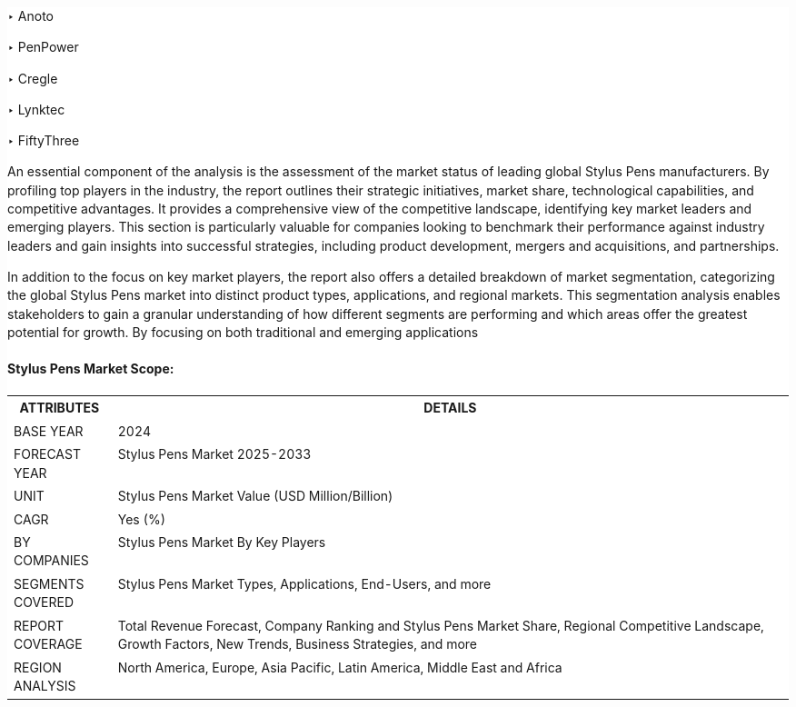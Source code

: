 ‣ Anoto

‣ PenPower

‣ Cregle

‣ Lynktec

‣ FiftyThree

An essential component of the analysis is the assessment of the market status of leading global Stylus Pens manufacturers. By profiling top players in the industry, the report outlines their strategic initiatives, market share, technological capabilities, and competitive advantages. It provides a comprehensive view of the competitive landscape, identifying key market leaders and emerging players. This section is particularly valuable for companies looking to benchmark their performance against industry leaders and gain insights into successful strategies, including product development, mergers and acquisitions, and partnerships.

In addition to the focus on key market players, the report also offers a detailed breakdown of market segmentation, categorizing the global Stylus Pens market into distinct product types, applications, and regional markets. This segmentation analysis enables stakeholders to gain a granular understanding of how different segments are performing and which areas offer the greatest potential for growth. By focusing on both traditional and emerging applications

<h4>Stylus Pens Market Scope:</h4>
<table>
<tr>
<th>ATTRIBUTES</th>
<th>DETAILS</th>
</tr>
<tr>
<td>BASE YEAR</td>
<td>2024</td>
</tr>
<tr>
<td>FORECAST YEAR</td>
<td>Stylus Pens Market 2025-2033</td>
</tr>
<tr>
<td>UNIT</td>
<td>Stylus Pens Market Value (USD Million/Billion)</td>
<tr>
<td>CAGR</td>
<td>Yes (%)</td>
</tr>
</tr>
<tr>
<td>BY COMPANIES</td>
<td>Stylus Pens Market By Key Players</td>
</tr>
<tr>
<td>SEGMENTS COVERED</td>
<td>Stylus Pens Market Types, Applications, End-Users, and more</td>
</tr>
<tr>
<td>REPORT COVERAGE</td>
<td>Total Revenue Forecast, Company Ranking and Stylus Pens Market Share, Regional Competitive Landscape, Growth Factors, New Trends, Business Strategies, and more</td>
</tr>
<tr>
<td>REGION ANALYSIS</td>
<td>North America, Europe, Asia Pacific, Latin America, Middle East and Africa</td>
</tr>
</table>
